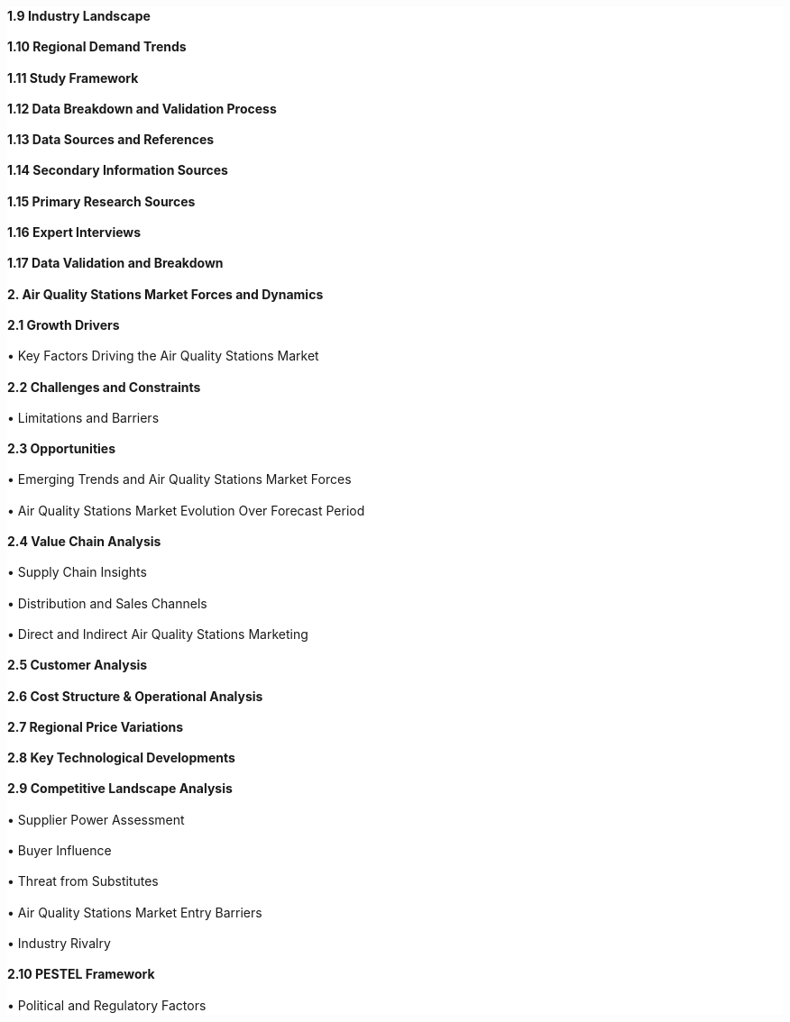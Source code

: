 <strong>1.9 Industry Landscape</strong>

<strong>1.10 Regional Demand Trends</strong>

<strong>1.11 Study Framework</strong>

<strong>1.12 Data Breakdown and Validation Process</strong>

<strong>1.13 Data Sources and References</strong>

<strong>1.14 Secondary Information Sources</strong>

<strong>1.15 Primary Research Sources</strong>

<strong>1.16 Expert Interviews</strong>

<strong>1.17 Data Validation and Breakdown</strong>

<strong>2. Air Quality Stations Market Forces and Dynamics</strong>

<strong>2.1 Growth Drivers</strong>

• Key Factors Driving the Air Quality Stations Market

<strong>2.2 Challenges and Constraints</strong>

• Limitations and Barriers

<strong>2.3 Opportunities</strong>

• Emerging Trends and Air Quality Stations Market Forces

• Air Quality Stations Market Evolution Over Forecast Period

<strong>2.4 Value Chain Analysis</strong>

• Supply Chain Insights

• Distribution and Sales Channels

• Direct and Indirect Air Quality Stations Marketing

<strong>2.5 Customer Analysis</strong>

<strong>2.6 Cost Structure & Operational Analysis</strong>

<strong>2.7 Regional Price Variations</strong>

<strong>2.8 Key Technological Developments</strong>

<strong>2.9 Competitive Landscape Analysis</strong>

• Supplier Power Assessment

• Buyer Influence

• Threat from Substitutes

• Air Quality Stations Market Entry Barriers

• Industry Rivalry

<strong>2.10 PESTEL Framework</strong>

• Political and Regulatory Factors
